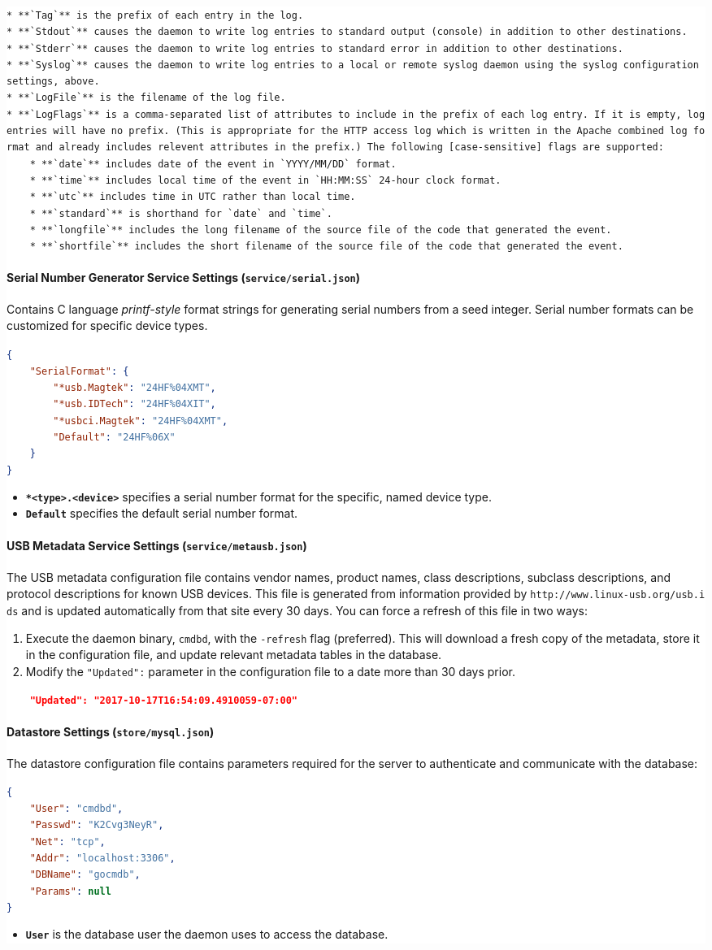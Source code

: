    * **`Tag`** is the prefix of each entry in the log.
    * **`Stdout`** causes the daemon to write log entries to standard output (console) in addition to other destinations.
    * **`Stderr`** causes the daemon to write log entries to standard error in addition to other destinations.
    * **`Syslog`** causes the daemon to write log entries to a local or remote syslog daemon using the syslog configuration settings, above.
    * **`LogFile`** is the filename of the log file.
    * **`LogFlags`** is a comma-separated list of attributes to include in the prefix of each log entry. If it is empty, log entries will have no prefix. (This is appropriate for the HTTP access log which is written in the Apache combined log format and already includes relevent attributes in the prefix.) The following [case-sensitive] flags are supported:
        * **`date`** includes date of the event in `YYYY/MM/DD` format.
        * **`time`** includes local time of the event in `HH:MM:SS` 24-hour clock format.
        * **`utc`** includes time in UTC rather than local time.
        * **`standard`** is shorthand for `date` and `time`.
        * **`longfile`** includes the long filename of the source file of the code that generated the event.
        * **`shortfile`** includes the short filename of the source file of the code that generated the event.

#### Serial Number Generator Service Settings (`service/serial.json`)
Contains C language _printf-style_ format strings for generating serial numbers from a seed integer. Serial number formats can be customized for specific device types.
```json
{
    "SerialFormat": {
        "*usb.Magtek": "24HF%04XMT",
        "*usb.IDTech": "24HF%04XIT",
        "*usbci.Magtek": "24HF%04XMT",
        "Default": "24HF%06X"
    }
}
```
* **`*<type>.<device>`** specifies a serial number format for the specific, named device type.
* **`Default`** specifies the default serial number format.

#### USB Metadata Service Settings (`service/metausb.json`)
The USB metadata configuration file contains vendor names, product names, class descriptions, subclass descriptions, and protocol descriptions for known USB devices. This file is generated from information provided by `http://www.linux-usb.org/usb.ids` and is updated automatically from that site every 30 days. You can force a refresh of this file in two ways:
1. Execute the daemon binary, `cmdbd`, with the `-refresh` flag (preferred). This will download a fresh copy of the metadata, store it in the configuration file, and update relevant metadata tables in the database.
2. Modify the `"Updated":` parameter in the configuration file to a date more than 30 days prior.
```json
    "Updated": "2017-10-17T16:54:09.4910059-07:00"
```
#### Datastore Settings (`store/mysql.json`)
The datastore configuration file contains parameters required for the server to authenticate and communicate with the database:
```json
{
    "User": "cmdbd",
    "Passwd": "K2Cvg3NeyR",
    "Net": "tcp",
    "Addr": "localhost:3306",
    "DBName": "gocmdb",
    "Params": null
}
```
* **`User`** is the database user the daemon uses to access the database.